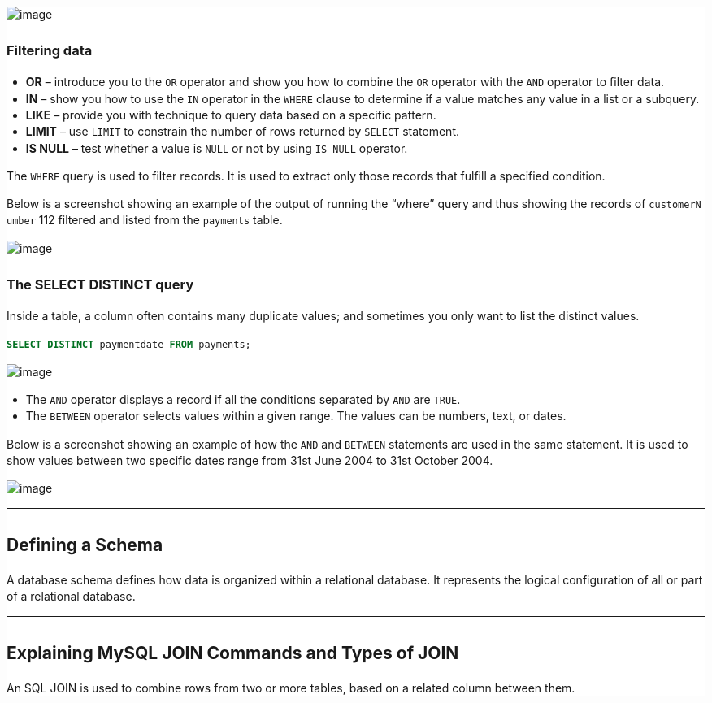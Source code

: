 <img width="826" height="564" alt="image" src="https://github.com/user-attachments/assets/dcb59928-7f5e-405b-8d5f-a368eb2626ad" />

### Filtering data

* **OR** – introduce you to the `OR` operator and show you how to combine the `OR` operator with the `AND` operator to filter data.
* **IN** – show you how to use the `IN` operator in the `WHERE` clause to determine if a value matches any value in a list or a subquery.
* **LIKE** – provide you with technique to query data based on a specific pattern.
* **LIMIT** – use `LIMIT` to constrain the number of rows returned by `SELECT` statement.
* **IS NULL** – test whether a value is `NULL` or not by using `IS NULL` operator.

The `WHERE` query is used to filter records. It is used to extract only those records that fulfill a specified condition.

Below is a screenshot showing an example of the output of running the “where” query and thus showing the records of `customerNumber` 112 filtered and listed from the `payments` table.

<img width="861" height="640" alt="image" src="https://github.com/user-attachments/assets/40695cf1-5bf4-43e0-bc90-ac28414e2b7a" />

### The SELECT DISTINCT query

Inside a table, a column often contains many duplicate values; and sometimes you only want to list the distinct values.

```sql
SELECT DISTINCT paymentdate FROM payments;
```

<img width="792" height="557" alt="image" src="https://github.com/user-attachments/assets/20f94399-9324-43e8-9c89-fbc7251cfdb8" />

* The `AND` operator displays a record if all the conditions separated by `AND` are `TRUE`.
* The `BETWEEN` operator selects values within a given range. The values can be numbers, text, or dates.

Below is a screenshot showing an example of how the `AND` and `BETWEEN` statements are used in the same statement. It is used to show values between two specific dates range from 31st June 2004 to 31st October 2004.

<img width="940" height="634" alt="image" src="https://github.com/user-attachments/assets/93aedf7a-7a2c-4958-99cd-9700c2f008f4" />

---

## Defining a Schema

A database schema defines how data is organized within a relational database. It represents the logical configuration of all or part of a relational database.

---

## Explaining MySQL JOIN Commands and Types of JOIN

An SQL JOIN is used to combine rows from two or more tables, based on a related column between them.

